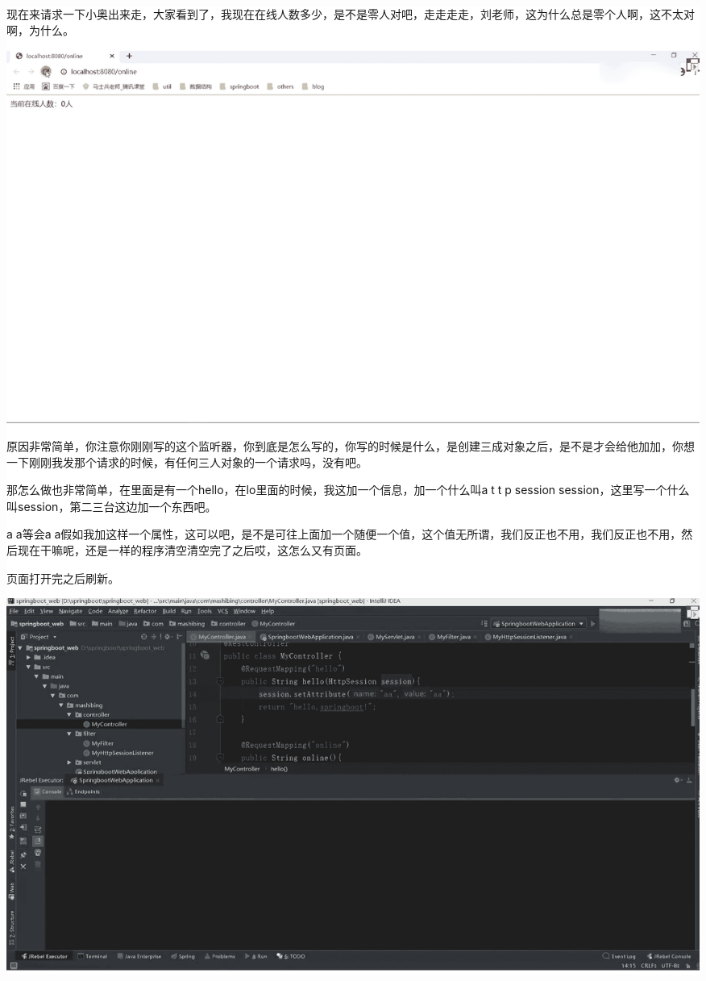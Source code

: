 现在来请求一下小奥出来走，大家看到了，我现在在线人数多少，是不是零人对吧，走走走走，刘老师，这为什么总是零个人啊，这不太对啊，为什么。



![](img/10d5b41c68fa0355b689b6ae82a88d63_108.png)

原因非常简单，你注意你刚刚写的这个监听器，你到底是怎么写的，你写的时候是什么，是创建三成对象之后，是不是才会给他加加，你想一下刚刚我发那个请求的时候，有任何三人对象的一个请求吗，没有吧。

那怎么做也非常简单，在里面是有一个hello，在lo里面的时候，我这加一个信息，加一个什么叫a t t p session session，这里写一个什么叫session，第二三台这边加一个东西吧。

a a等会a a假如我加这样一个属性，这可以吧，是不是可往上面加一个随便一个值，这个值无所谓，我们反正也不用，我们反正也不用，然后现在干嘛呢，还是一样的程序清空清空完了之后哎，这怎么又有页面。

页面打开完之后刷新。

![](img/10d5b41c68fa0355b689b6ae82a88d63_110.png)

